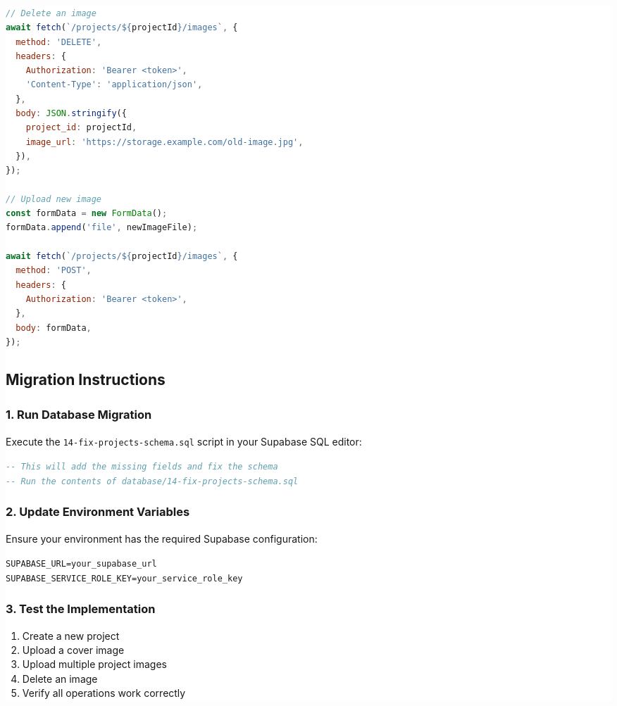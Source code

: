 ```javascript
// Delete an image
await fetch(`/projects/${projectId}/images`, {
  method: 'DELETE',
  headers: {
    Authorization: 'Bearer <token>',
    'Content-Type': 'application/json',
  },
  body: JSON.stringify({
    project_id: projectId,
    image_url: 'https://storage.example.com/old-image.jpg',
  }),
});

// Upload new image
const formData = new FormData();
formData.append('file', newImageFile);

await fetch(`/projects/${projectId}/images`, {
  method: 'POST',
  headers: {
    Authorization: 'Bearer <token>',
  },
  body: formData,
});
```

## Migration Instructions

### 1. Run Database Migration

Execute the `14-fix-projects-schema.sql` script in your Supabase SQL editor:

```sql
-- This will add the missing fields and fix the schema
-- Run the contents of database/14-fix-projects-schema.sql
```

### 2. Update Environment Variables

Ensure your environment has the required Supabase configuration:

```env
SUPABASE_URL=your_supabase_url
SUPABASE_SERVICE_ROLE_KEY=your_service_role_key
```

### 3. Test the Implementation

1. Create a new project
2. Upload a cover image
3. Upload multiple project images
4. Delete an image
5. Verify all operations work correctly
